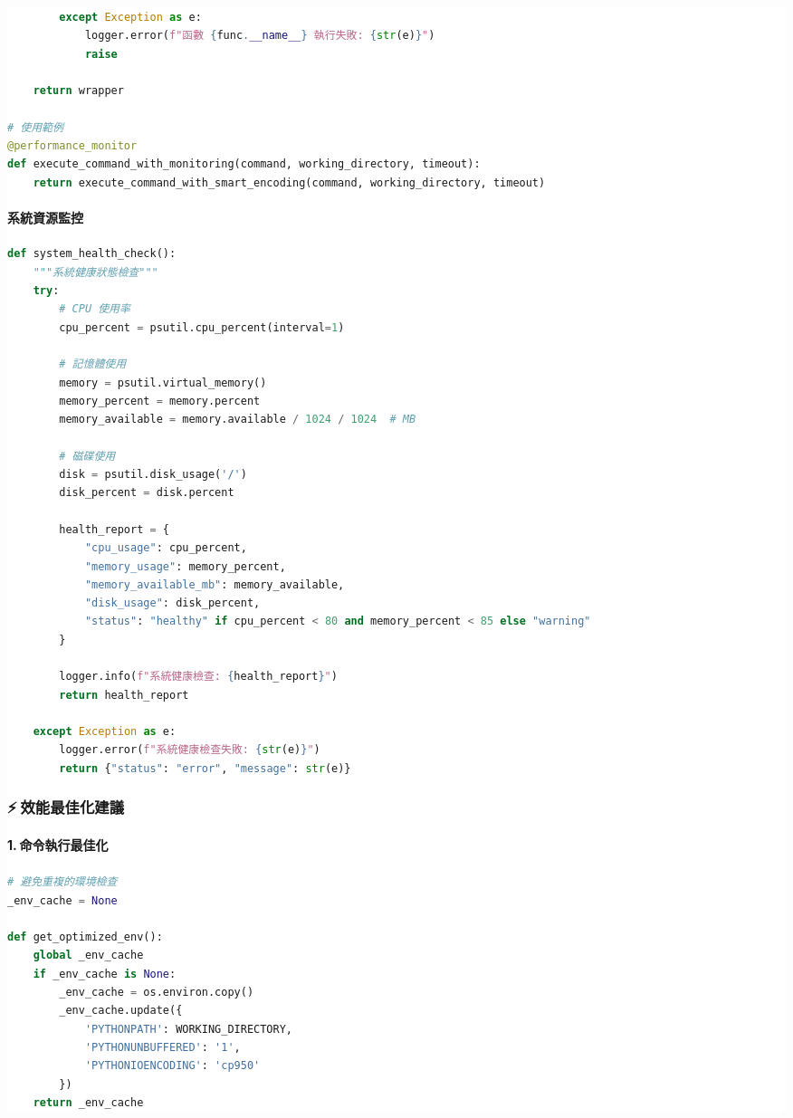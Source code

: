 ```python
        except Exception as e:
            logger.error(f"函數 {func.__name__} 執行失敗: {str(e)}")
            raise
            
    return wrapper

# 使用範例
@performance_monitor
def execute_command_with_monitoring(command, working_directory, timeout):
    return execute_command_with_smart_encoding(command, working_directory, timeout)
```

#### 系統資源監控

```python
def system_health_check():
    """系統健康狀態檢查"""
    try:
        # CPU 使用率
        cpu_percent = psutil.cpu_percent(interval=1)
        
        # 記憶體使用
        memory = psutil.virtual_memory()
        memory_percent = memory.percent
        memory_available = memory.available / 1024 / 1024  # MB
        
        # 磁碟使用
        disk = psutil.disk_usage('/')
        disk_percent = disk.percent
        
        health_report = {
            "cpu_usage": cpu_percent,
            "memory_usage": memory_percent,
            "memory_available_mb": memory_available,
            "disk_usage": disk_percent,
            "status": "healthy" if cpu_percent < 80 and memory_percent < 85 else "warning"
        }
        
        logger.info(f"系統健康檢查: {health_report}")
        return health_report
        
    except Exception as e:
        logger.error(f"系統健康檢查失敗: {str(e)}")
        return {"status": "error", "message": str(e)}
```

### ⚡ 效能最佳化建議

#### 1. 命令執行最佳化

```python
# 避免重複的環境檢查
_env_cache = None

def get_optimized_env():
    global _env_cache
    if _env_cache is None:
        _env_cache = os.environ.copy()
        _env_cache.update({
            'PYTHONPATH': WORKING_DIRECTORY,
            'PYTHONUNBUFFERED': '1',
            'PYTHONIOENCODING': 'cp950'
        })
    return _env_cache
```